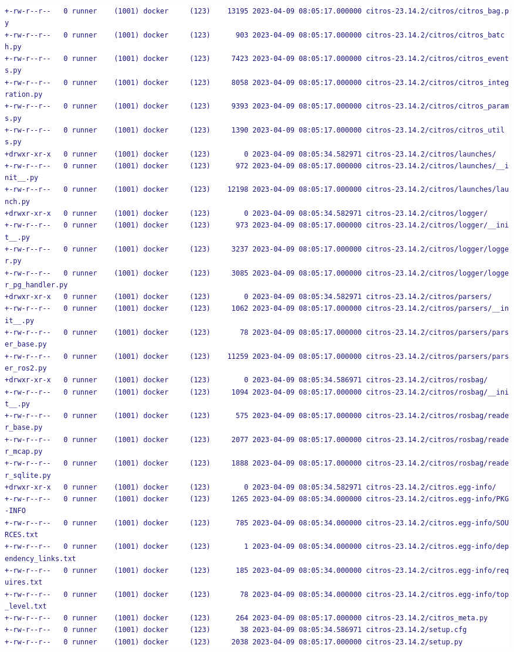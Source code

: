 ```diff
+-rw-r--r--   0 runner    (1001) docker     (123)    13195 2023-04-09 08:05:17.000000 citros-23.14.2/citros/citros_bag.py
+-rw-r--r--   0 runner    (1001) docker     (123)      903 2023-04-09 08:05:17.000000 citros-23.14.2/citros/citros_batch.py
+-rw-r--r--   0 runner    (1001) docker     (123)     7423 2023-04-09 08:05:17.000000 citros-23.14.2/citros/citros_events.py
+-rw-r--r--   0 runner    (1001) docker     (123)     8058 2023-04-09 08:05:17.000000 citros-23.14.2/citros/citros_integration.py
+-rw-r--r--   0 runner    (1001) docker     (123)     9393 2023-04-09 08:05:17.000000 citros-23.14.2/citros/citros_params.py
+-rw-r--r--   0 runner    (1001) docker     (123)     1390 2023-04-09 08:05:17.000000 citros-23.14.2/citros/citros_utils.py
+drwxr-xr-x   0 runner    (1001) docker     (123)        0 2023-04-09 08:05:34.582971 citros-23.14.2/citros/launches/
+-rw-r--r--   0 runner    (1001) docker     (123)      972 2023-04-09 08:05:17.000000 citros-23.14.2/citros/launches/__init__.py
+-rw-r--r--   0 runner    (1001) docker     (123)    12198 2023-04-09 08:05:17.000000 citros-23.14.2/citros/launches/launch.py
+drwxr-xr-x   0 runner    (1001) docker     (123)        0 2023-04-09 08:05:34.582971 citros-23.14.2/citros/logger/
+-rw-r--r--   0 runner    (1001) docker     (123)      973 2023-04-09 08:05:17.000000 citros-23.14.2/citros/logger/__init__.py
+-rw-r--r--   0 runner    (1001) docker     (123)     3237 2023-04-09 08:05:17.000000 citros-23.14.2/citros/logger/logger.py
+-rw-r--r--   0 runner    (1001) docker     (123)     3085 2023-04-09 08:05:17.000000 citros-23.14.2/citros/logger/logger_pg_handler.py
+drwxr-xr-x   0 runner    (1001) docker     (123)        0 2023-04-09 08:05:34.582971 citros-23.14.2/citros/parsers/
+-rw-r--r--   0 runner    (1001) docker     (123)     1062 2023-04-09 08:05:17.000000 citros-23.14.2/citros/parsers/__init__.py
+-rw-r--r--   0 runner    (1001) docker     (123)       78 2023-04-09 08:05:17.000000 citros-23.14.2/citros/parsers/parser_base.py
+-rw-r--r--   0 runner    (1001) docker     (123)    11259 2023-04-09 08:05:17.000000 citros-23.14.2/citros/parsers/parser_ros2.py
+drwxr-xr-x   0 runner    (1001) docker     (123)        0 2023-04-09 08:05:34.586971 citros-23.14.2/citros/rosbag/
+-rw-r--r--   0 runner    (1001) docker     (123)     1094 2023-04-09 08:05:17.000000 citros-23.14.2/citros/rosbag/__init__.py
+-rw-r--r--   0 runner    (1001) docker     (123)      575 2023-04-09 08:05:17.000000 citros-23.14.2/citros/rosbag/reader_base.py
+-rw-r--r--   0 runner    (1001) docker     (123)     2077 2023-04-09 08:05:17.000000 citros-23.14.2/citros/rosbag/reader_mcap.py
+-rw-r--r--   0 runner    (1001) docker     (123)     1888 2023-04-09 08:05:17.000000 citros-23.14.2/citros/rosbag/reader_sqlite.py
+drwxr-xr-x   0 runner    (1001) docker     (123)        0 2023-04-09 08:05:34.582971 citros-23.14.2/citros.egg-info/
+-rw-r--r--   0 runner    (1001) docker     (123)     1265 2023-04-09 08:05:34.000000 citros-23.14.2/citros.egg-info/PKG-INFO
+-rw-r--r--   0 runner    (1001) docker     (123)      785 2023-04-09 08:05:34.000000 citros-23.14.2/citros.egg-info/SOURCES.txt
+-rw-r--r--   0 runner    (1001) docker     (123)        1 2023-04-09 08:05:34.000000 citros-23.14.2/citros.egg-info/dependency_links.txt
+-rw-r--r--   0 runner    (1001) docker     (123)      185 2023-04-09 08:05:34.000000 citros-23.14.2/citros.egg-info/requires.txt
+-rw-r--r--   0 runner    (1001) docker     (123)       78 2023-04-09 08:05:34.000000 citros-23.14.2/citros.egg-info/top_level.txt
+-rw-r--r--   0 runner    (1001) docker     (123)      264 2023-04-09 08:05:17.000000 citros-23.14.2/citros_meta.py
+-rw-r--r--   0 runner    (1001) docker     (123)       38 2023-04-09 08:05:34.586971 citros-23.14.2/setup.cfg
+-rw-r--r--   0 runner    (1001) docker     (123)     2038 2023-04-09 08:05:17.000000 citros-23.14.2/setup.py
```